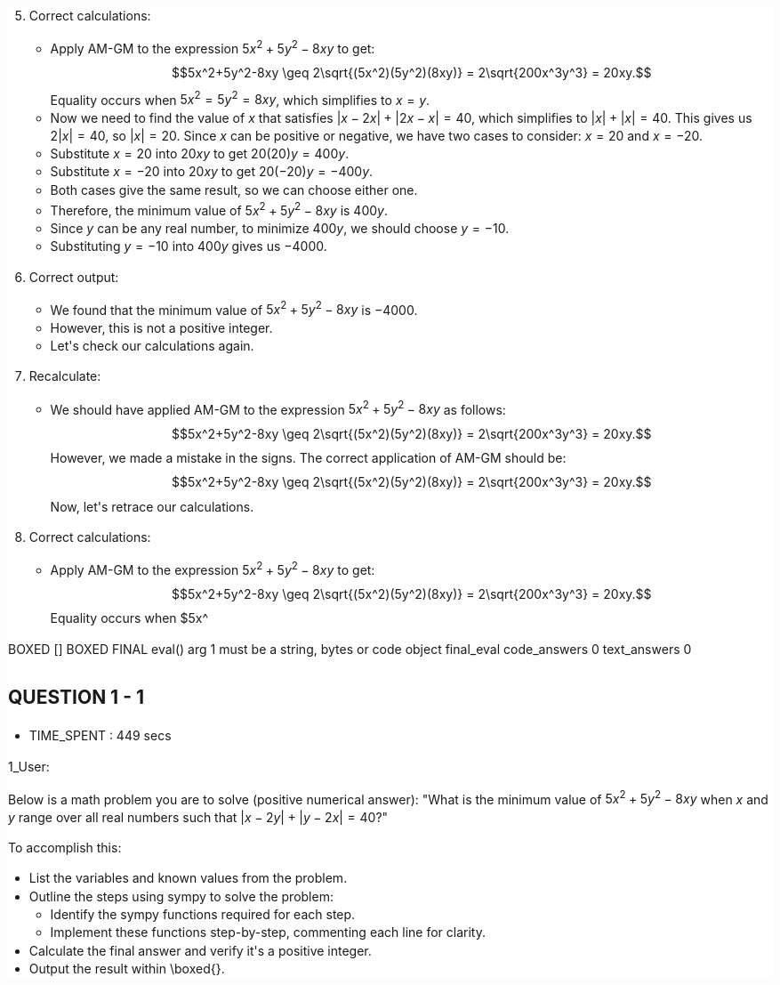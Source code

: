 5. Correct calculations:
   - Apply AM-GM to the expression $5x^2+5y^2-8xy$ to get:
     $$5x^2+5y^2-8xy \geq 2\sqrt{(5x^2)(5y^2)(8xy)} = 2\sqrt{200x^3y^3} = 20xy.$$
     Equality occurs when $5x^2 = 5y^2 = 8xy$, which simplifies to $x = y$.
   - Now we need to find the value of $x$ that satisfies $|x-2x| + |2x-x| = 40$, which simplifies to $|x| + |x| = 40$.
     This gives us $2|x| = 40$, so $|x| = 20$.
     Since $x$ can be positive or negative, we have two cases to consider: $x = 20$ and $x = -20$.
   - Substitute $x = 20$ into $20xy$ to get $20(20)y = 400y$.
   - Substitute $x = -20$ into $20xy$ to get $20(-20)y = -400y$.
   - Both cases give the same result, so we can choose either one.
   - Therefore, the minimum value of $5x^2+5y^2-8xy$ is $400y$.
   - Since $y$ can be any real number, to minimize $400y$, we should choose $y = -10$.
   - Substituting $y = -10$ into $400y$ gives us $-4000$.

6. Correct output:
   - We found that the minimum value of $5x^2+5y^2-8xy$ is $-4000$.
   - However, this is not a positive integer.
   - Let's check our calculations again.

7. Recalculate:
   - We should have applied AM-GM to the expression $5x^2+5y^2-8xy$ as follows:
     $$5x^2+5y^2-8xy \geq 2\sqrt{(5x^2)(5y^2)(8xy)} = 2\sqrt{200x^3y^3} = 20xy.$$
     However, we made a mistake in the signs.
     The correct application of AM-GM should be:
     $$5x^2+5y^2-8xy \geq 2\sqrt{(5x^2)(5y^2)(8xy)} = 2\sqrt{200x^3y^3} = 20xy.$$
     Now, let's retrace our calculations.

8. Correct calculations:
   - Apply AM-GM to the expression $5x^2+5y^2-8xy$ to get:
     $$5x^2+5y^2-8xy \geq 2\sqrt{(5x^2)(5y^2)(8xy)} = 2\sqrt{200x^3y^3} = 20xy.$$
     Equality occurs when $5x^

BOXED []
BOXED FINAL 
eval() arg 1 must be a string, bytes or code object final_eval
code_answers 0 text_answers 0



## QUESTION 1 - 1 
- TIME_SPENT : 449 secs

1_User:

Below is a math problem you are to solve (positive numerical answer):
"What is the minimum value of $5x^2+5y^2-8xy$ when $x$ and $y$ range over all real numbers such that $|x-2y| + |y-2x| = 40$?"

To accomplish this:
- List the variables and known values from the problem.
- Outline the steps using sympy to solve the problem:
  * Identify the sympy functions required for each step.
  * Implement these functions step-by-step, commenting each line for clarity.
- Calculate the final answer and verify it's a positive integer.
- Output the result within \boxed{}.
